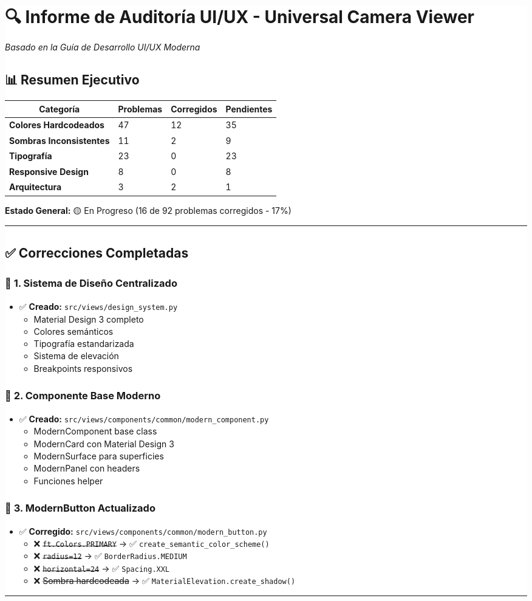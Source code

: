 # 🔍 Informe de Auditoría UI/UX - Universal Camera Viewer

*Basado en la Guía de Desarrollo UI/UX Moderna*

## 📊 Resumen Ejecutivo

| Categoría | Problemas | Corregidos | Pendientes |
|-----------|-----------|------------|------------|
| **Colores Hardcodeados** | 47 | 12 | 35 |
| **Sombras Inconsistentes** | 11 | 2 | 9 |
| **Tipografía** | 23 | 0 | 23 |
| **Responsive Design** | 8 | 0 | 8 |
| **Arquitectura** | 3 | 2 | 1 |

**Estado General:** 🟡 En Progreso (16 de 92 problemas corregidos - 17%)

---

## ✅ Correcciones Completadas

### 🎨 **1. Sistema de Diseño Centralizado**

- ✅ **Creado:** `src/views/design_system.py`
  - Material Design 3 completo
  - Colores semánticos
  - Tipografía estandarizada
  - Sistema de elevación
  - Breakpoints responsivos

### 🧩 **2. Componente Base Moderno**

- ✅ **Creado:** `src/views/components/common/modern_component.py`
  - ModernComponent base class
  - ModernCard con Material Design 3
  - ModernSurface para superficies
  - ModernPanel con headers
  - Funciones helper

### 🔧 **3. ModernButton Actualizado**

- ✅ **Corregido:** `src/views/components/common/modern_button.py`
  - ❌ ~~`ft.Colors.PRIMARY`~~ → ✅ `create_semantic_color_scheme()`
  - ❌ ~~`radius=12`~~ → ✅ `BorderRadius.MEDIUM`
  - ❌ ~~`horizontal=24`~~ → ✅ `Spacing.XXL`
  - ❌ ~~Sombra hardcodeada~~ → ✅ `MaterialElevation.create_shadow()`

---
